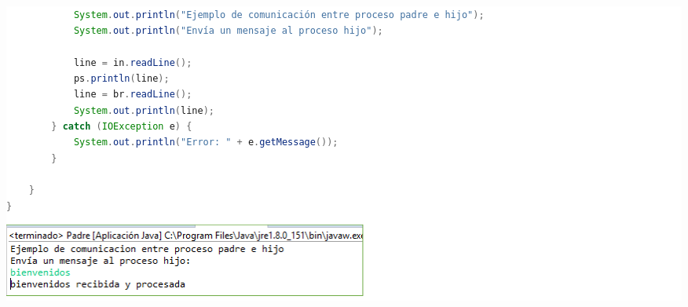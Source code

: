 ```java
			System.out.println("Ejemplo de comunicación entre proceso padre e hijo");
			System.out.println("Envía un mensaje al proceso hijo");
			
			line = in.readLine();
			ps.println(line);
			line = br.readLine();
			System.out.println(line);
		} catch (IOException e) {
			System.out.println("Error: " + e.getMessage());
		}

	}
}
```

![imagen7](./Imágenes/imagen7.png)